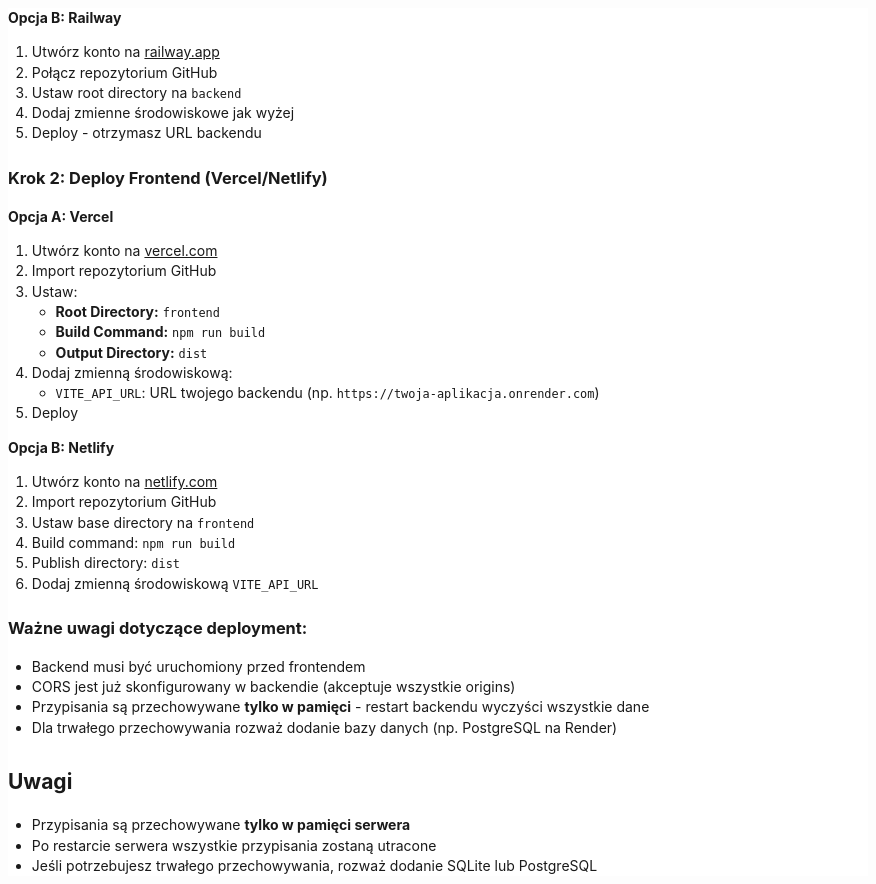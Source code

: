 **Opcja B: Railway**
1. Utwórz konto na [railway.app](https://railway.app)
2. Połącz repozytorium GitHub
3. Ustaw root directory na `backend`
4. Dodaj zmienne środowiskowe jak wyżej
5. Deploy - otrzymasz URL backendu

### Krok 2: Deploy Frontend (Vercel/Netlify)

**Opcja A: Vercel**
1. Utwórz konto na [vercel.com](https://vercel.com)
2. Import repozytorium GitHub
3. Ustaw:
   - **Root Directory:** `frontend`
   - **Build Command:** `npm run build`
   - **Output Directory:** `dist`
4. Dodaj zmienną środowiskową:
   - `VITE_API_URL`: URL twojego backendu (np. `https://twoja-aplikacja.onrender.com`)
5. Deploy

**Opcja B: Netlify**
1. Utwórz konto na [netlify.com](https://netlify.com)
2. Import repozytorium GitHub
3. Ustaw base directory na `frontend`
4. Build command: `npm run build`
5. Publish directory: `dist`
6. Dodaj zmienną środowiskową `VITE_API_URL`

### Ważne uwagi dotyczące deployment:
- Backend musi być uruchomiony przed frontendem
- CORS jest już skonfigurowany w backendie (akceptuje wszystkie origins)
- Przypisania są przechowywane **tylko w pamięci** - restart backendu wyczyści wszystkie dane
- Dla trwałego przechowywania rozważ dodanie bazy danych (np. PostgreSQL na Render)

## Uwagi

- Przypisania są przechowywane **tylko w pamięci serwera**
- Po restarcie serwera wszystkie przypisania zostaną utracone
- Jeśli potrzebujesz trwałego przechowywania, rozważ dodanie SQLite lub PostgreSQL
